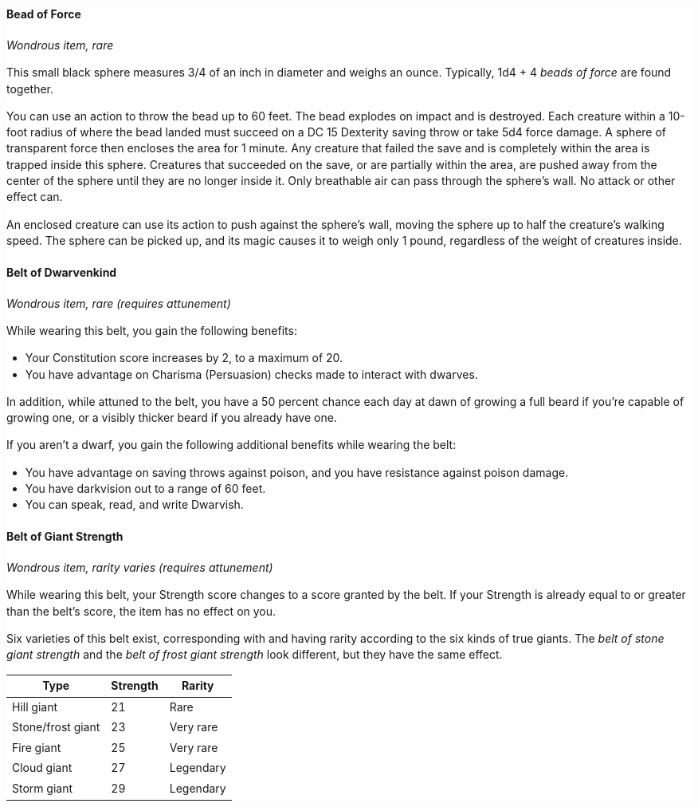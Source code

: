 #### Bead of Force

_Wondrous item, rare_

This small black sphere measures 3/4 of an inch in diameter and weighs an ounce. Typically, 1d4 + 4 _beads of force_ are found together.

You can use an action to throw the bead up to 60 feet. The bead explodes on impact and is destroyed. Each creature within a 10-foot radius of where the bead landed must succeed on a DC 15 Dexterity saving throw or take 5d4 force damage. A sphere of transparent force then encloses the area for 1 minute. Any creature that failed the save and is completely within the area is trapped inside this sphere. Creatures that succeeded on the save, or are partially within the area, are pushed away from the center of the sphere until they are no longer inside it. Only breathable air can pass through the sphere’s wall. No attack or other effect can.

An enclosed creature can use its action to push against the sphere’s wall, moving the sphere up to half the creature’s walking speed. The sphere can be picked up, and its magic causes it to weigh only 1 pound, regardless of the weight of creatures inside.

#### Belt of Dwarvenkind

_Wondrous item, rare (requires attunement)_

While wearing this belt, you gain the following benefits:

* Your Constitution score increases by 2, to a maximum of 20.
* You have advantage on Charisma (Persuasion) checks made to interact with dwarves.

In addition, while attuned to the belt, you have a 50 percent chance each day at dawn of growing a full beard if you’re capable of growing one, or a visibly thicker beard if you already have one.

If you aren’t a dwarf, you gain the following additional benefits while wearing the belt:

* You have advantage on saving throws against poison, and you have resistance against poison damage.
* You have darkvision out to a range of 60 feet.
* You can speak, read, and write Dwarvish.

#### Belt of Giant Strength

_Wondrous item, rarity varies (requires attunement)_

While wearing this belt, your Strength score changes to a score granted by the belt. If your Strength is already equal to or greater than the belt’s score, the item has no effect on you.

Six varieties of this belt exist, corresponding with and having rarity according to the six kinds of true giants. The _belt of stone giant strength_ and the _belt of frost giant strength_ look different, but they have the same effect.

| Type              | Strength | Rarity    |
|-------------------|----------|-----------|
| Hill giant        | 21       | Rare      |
| Stone/frost giant | 23       | Very rare |
| Fire giant        | 25       | Very rare |
| Cloud giant       | 27       | Legendary |
| Storm giant       | 29       | Legendary |
